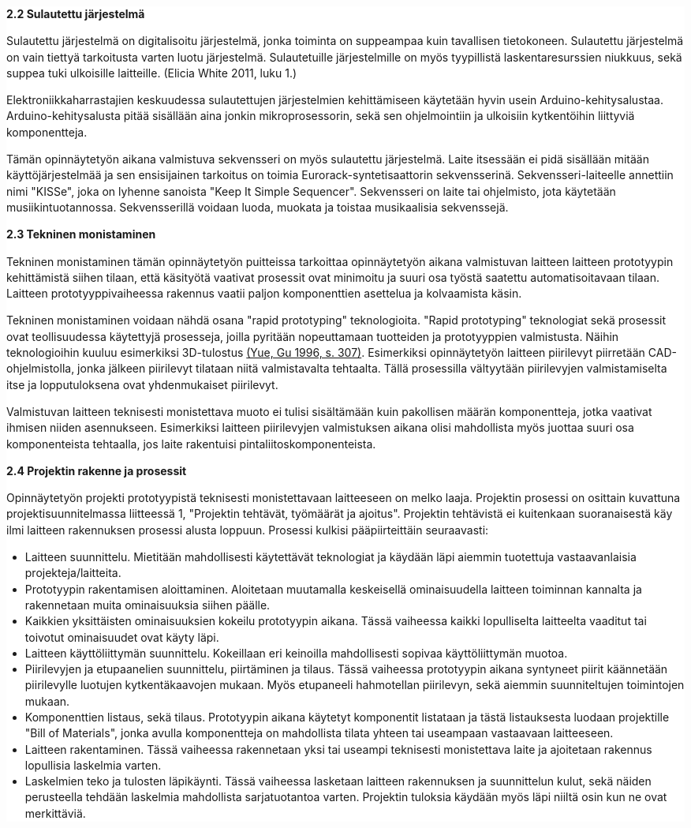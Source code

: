 **2.2 Sulautettu järjestelmä**

Sulautettu järjestelmä on digitalisoitu järjestelmä, jonka toiminta on suppeampaa kuin tavallisen tietokoneen. Sulautettu järjestelmä on vain tiettyä tarkoitusta varten luotu järjestelmä. Sulautetuille järjestelmille on myös tyypillistä laskentaresurssien niukkuus, sekä suppea tuki ulkoisille laitteille. (Elicia White 2011, luku 1.)

Elektroniikkaharrastajien keskuudessa sulautettujen järjestelmien kehittämiseen käytetään hyvin usein Arduino-kehitysalustaa. Arduino-kehitysalusta pitää sisällään aina jonkin mikroprosessorin, sekä sen ohjelmointiin ja ulkoisiin kytkentöihin liittyviä komponentteja. 

Tämän opinnäytetyön aikana valmistuva sekvensseri on myös sulautettu järjestelmä. Laite itsessään ei pidä sisällään mitään käyttöjärjestelmää ja sen ensisijainen tarkoitus on toimia Eurorack-syntetisaattorin sekvensserinä. Sekvensseri-laiteelle annettiin nimi "KISSe", joka on lyhenne sanoista "Keep It Simple Sequencer". Sekvensseri on laite tai ohjelmisto, jota käytetään musiikintuotannossa. Sekvensserillä voidaan luoda, muokata ja toistaa musikaalisia sekvenssejä. 

**2.3 Tekninen monistaminen**

Tekninen monistaminen tämän opinnäytetyön puitteissa tarkoittaa opinnäytetyön aikana valmistuvan laitteen laitteen prototyypin kehittämistä siihen tilaan, että käsityötä vaativat prosessit ovat minimoitu ja suuri osa työstä saatettu automatisoitavaan tilaan. Laitteen prototyyppivaiheessa rakennus vaatii paljon komponenttien asettelua ja kolvaamista käsin.

Tekninen monistaminen voidaan nähdä osana "rapid prototyping" teknologioita. "Rapid prototyping" teknologiat sekä prosessit ovat teollisuudessa käytettyjä prosesseja, joilla pyritään nopeuttamaan tuotteiden ja prototyyppien valmistusta. Näihin teknologioihin kuuluu esimerkiksi 3D-tulostus [(Yue, Gu 1996, s. 307)](https://doi.org/10.1016/0010-4485(95)00035-6). Esimerkiksi opinnäytetyön laitteen piirilevyt piirretään CAD-ohjelmistolla, jonka jälkeen piirilevyt tilataan niitä valmistavalta tehtaalta. Tällä prosessilla vältyytään piirilevyjen valmistamiselta itse ja lopputuloksena ovat yhdenmukaiset piirilevyt.

Valmistuvan laitteen teknisesti monistettava muoto ei tulisi sisältämään kuin pakollisen määrän komponentteja, jotka vaativat ihmisen niiden asennukseen. Esimerkiksi laitteen piirilevyjen valmistuksen aikana olisi mahdollista myös juottaa suuri osa komponenteista tehtaalla, jos laite rakentuisi pintaliitoskomponenteista.

**2.4 Projektin rakenne ja prosessit**

Opinnäytetyön projekti prototyypistä teknisesti monistettavaan laitteeseen on melko laaja. Projektin prosessi on osittain kuvattuna projektisuunnitelmassa liitteessä 1, "Projektin tehtävät, työmäärät ja ajoitus". Projektin tehtävistä ei kuitenkaan suoranaisestä käy ilmi laitteen rakennuksen prosessi alusta loppuun. Prosessi kulkisi pääpiirteittäin seuraavasti:

  * Laitteen suunnittelu. Mietitään mahdollisesti käytettävät teknologiat ja käydään läpi aiemmin tuotettuja vastaavanlaisia projekteja/laitteita.
  * Prototyypin rakentamisen aloittaminen. Aloitetaan muutamalla keskeisellä ominaisuudella laitteen toiminnan kannalta ja rakennetaan muita ominaisuuksia siihen päälle.
  * Kaikkien yksittäisten ominaisuuksien kokeilu prototyypin aikana. Tässä vaiheessa kaikki lopulliselta laitteelta vaaditut tai toivotut ominaisuudet ovat käyty läpi.
  * Laitteen käyttöliittymän suunnittelu. Kokeillaan eri keinoilla mahdollisesti sopivaa käyttöliittymän muotoa.
  * Piirilevyjen ja etupaanelien suunnittelu, piirtäminen ja tilaus. Tässä vaiheessa prototyypin aikana syntyneet piirit käännetään piirilevylle luotujen kytkentäkaavojen mukaan. Myös etupaneeli hahmotellan piirilevyn, sekä aiemmin suunniteltujen toimintojen mukaan.
  * Komponenttien listaus, sekä tilaus. Prototyypin aikana käytetyt komponentit listataan ja tästä listauksesta luodaan projektille "Bill of Materials", jonka avulla komponentteja on mahdollista tilata yhteen tai useampaan vastaavaan laitteeseen.
  * Laitteen rakentaminen. Tässä vaiheessa rakennetaan yksi tai useampi teknisesti monistettava laite ja ajoitetaan rakennus lopullisia laskelmia varten.
  * Laskelmien teko ja tulosten läpikäynti. Tässä vaiheessa lasketaan laitteen rakennuksen ja suunnittelun kulut, sekä näiden perusteella tehdään laskelmia mahdollista sarjatuotantoa varten. Projektin tuloksia käydään myös läpi niiltä osin kun ne ovat merkittäviä.

